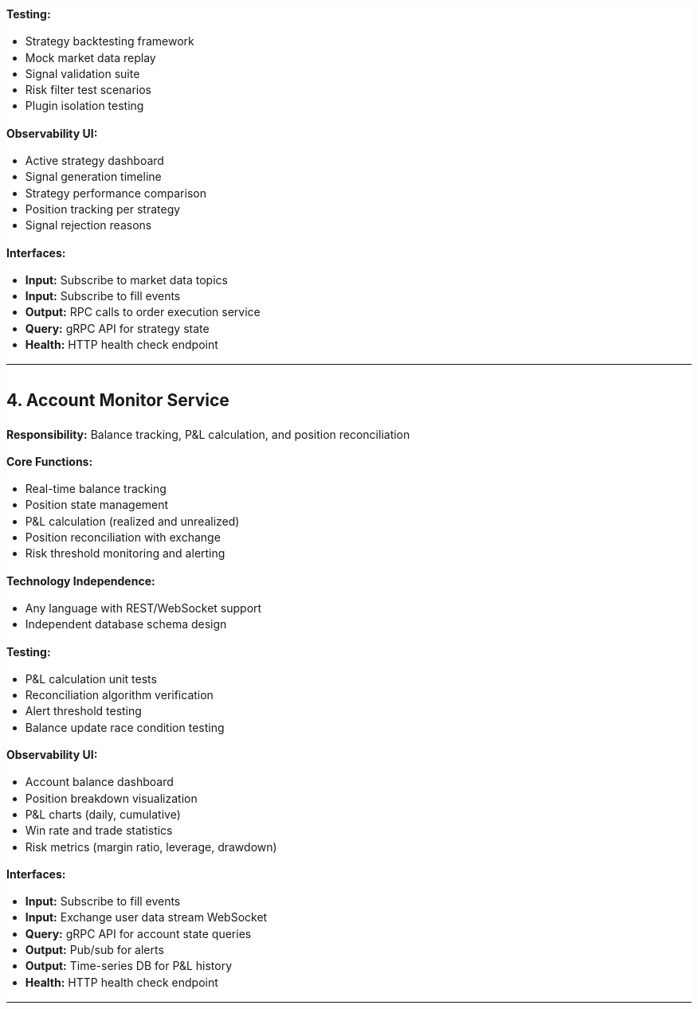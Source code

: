 **Testing:**
- Strategy backtesting framework
- Mock market data replay
- Signal validation suite
- Risk filter test scenarios
- Plugin isolation testing

**Observability UI:**
- Active strategy dashboard
- Signal generation timeline
- Strategy performance comparison
- Position tracking per strategy
- Signal rejection reasons

**Interfaces:**
- **Input:** Subscribe to market data topics
- **Input:** Subscribe to fill events
- **Output:** RPC calls to order execution service
- **Query:** gRPC API for strategy state
- **Health:** HTTP health check endpoint

---

## 4. Account Monitor Service

**Responsibility:** Balance tracking, P&L calculation, and position reconciliation

**Core Functions:**
- Real-time balance tracking
- Position state management
- P&L calculation (realized and unrealized)
- Position reconciliation with exchange
- Risk threshold monitoring and alerting

**Technology Independence:**
- Any language with REST/WebSocket support
- Independent database schema design

**Testing:**
- P&L calculation unit tests
- Reconciliation algorithm verification
- Alert threshold testing
- Balance update race condition testing

**Observability UI:**
- Account balance dashboard
- Position breakdown visualization
- P&L charts (daily, cumulative)
- Win rate and trade statistics
- Risk metrics (margin ratio, leverage, drawdown)

**Interfaces:**
- **Input:** Subscribe to fill events
- **Input:** Exchange user data stream WebSocket
- **Query:** gRPC API for account state queries
- **Output:** Pub/sub for alerts
- **Output:** Time-series DB for P&L history
- **Health:** HTTP health check endpoint

---